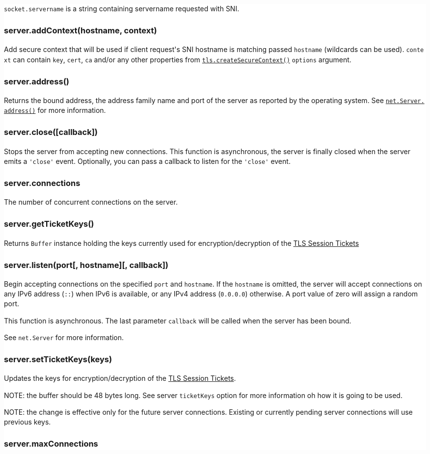 `socket.servername` is a string containing servername requested with
SNI.

### server.addContext(hostname, context)

Add secure context that will be used if client request's SNI hostname is
matching passed `hostname` (wildcards can be used). `context` can contain
`key`, `cert`, `ca` and/or any other properties from
[`tls.createSecureContext()`][] `options` argument.

### server.address()

Returns the bound address, the address family name and port of the
server as reported by the operating system.  See [`net.Server.address()`][] for
more information.

### server.close([callback])

Stops the server from accepting new connections. This function is
asynchronous, the server is finally closed when the server emits a `'close'`
event.  Optionally, you can pass a callback to listen for the `'close'` event.

### server.connections

The number of concurrent connections on the server.

### server.getTicketKeys()

Returns `Buffer` instance holding the keys currently used for
encryption/decryption of the [TLS Session Tickets][]

### server.listen(port[, hostname][, callback])

Begin accepting connections on the specified `port` and `hostname`. If the
`hostname` is omitted, the server will accept connections on any IPv6 address
(`::`) when IPv6 is available, or any IPv4 address (`0.0.0.0`) otherwise. A
port value of zero will assign a random port.

This function is asynchronous. The last parameter `callback` will be called
when the server has been bound.

See `net.Server` for more information.

### server.setTicketKeys(keys)

Updates the keys for encryption/decryption of the [TLS Session Tickets][].

NOTE: the buffer should be 48 bytes long. See server `ticketKeys` option for
more information oh how it is going to be used.

NOTE: the change is effective only for the future server connections. Existing
or currently pending server connections will use previous keys.

### server.maxConnections


[OpenSSL cipher list format documentation]: https://www.openssl.org/docs/apps/ciphers.html#CIPHER_LIST_FORMAT
[Chrome's 'modern cryptography' setting]: https://www.chromium.org/Home/chromium-security/education/tls#TOC-Deprecation-of-TLS-Features-Algorithms-in-Chrome
[specific attacks affecting larger AES key sizes]: https://www.schneier.com/blog/archives/2009/07/another_new_aes.html
[BEAST attacks]: https://blog.ivanristic.com/2011/10/mitigating-the-beast-attack-on-tls.html
[`crypto.getCurves()`]: crypto.html#crypto_crypto_getcurves
[`tls.createServer()`]: #tls_tls_createserver_options_secureconnectionlistener
[`tls.createSecurePair()`]: #tls_tls_createsecurepair_context_isserver_requestcert_rejectunauthorized_options
[`tls.TLSSocket()`]: #tls_class_tls_tlssocket
[`net.Server`]: net.html#net_class_net_server
[`net.Socket`]: net.html#net_class_net_socket
[`net.Server.address()`]: net.html#net_server_address
[`'secureConnect'`]: #tls_event_secureconnect
[`'secureConnection'`]: #tls_event_secureconnection
[Perfect Forward Secrecy]: #tls_perfect_forward_secrecy
[Stream]: stream.html#stream_stream
[SSL_METHODS]: https://www.openssl.org/docs/ssl/ssl.html#DEALING_WITH_PROTOCOL_METHODS
[tls.Server]: #tls_class_tls_server
[SSL_CTX_set_timeout]: https://www.openssl.org/docs/ssl/SSL_CTX_set_timeout.html
[RFC 4492]: https://www.rfc-editor.org/rfc/rfc4492.txt
[Forward secrecy]: https://en.wikipedia.org/wiki/Perfect_forward_secrecy
[DHE]: https://en.wikipedia.org/wiki/Diffie%E2%80%93Hellman_key_exchange
[ECDHE]: https://en.wikipedia.org/wiki/Elliptic_curve_Diffie%E2%80%93Hellman
[asn1.js]: https://npmjs.org/package/asn1.js
[OCSP request]: https://en.wikipedia.org/wiki/OCSP_stapling
[TLS recommendations]: https://wiki.mozilla.org/Security/Server_Side_TLS
[TLS Session Tickets]: https://www.ietf.org/rfc/rfc5077.txt
[`tls.TLSSocket.getPeerCertificate()`]: #tls_tlssocket_getpeercertificate_detailed
[`tls.createSecureContext()`]: #tls_tls_createsecurecontext_details
[`tls.connect()`]: #tls_tls_connect_options_callback